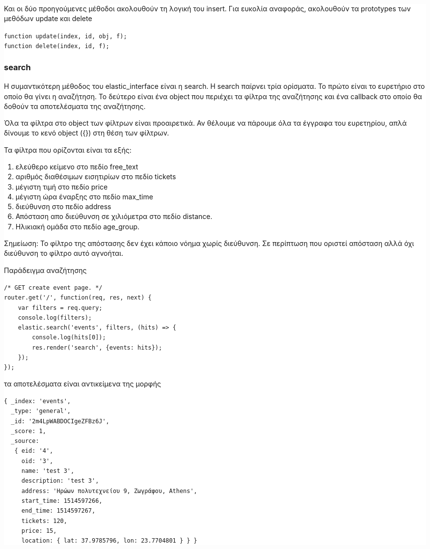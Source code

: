 Και οι δύο προηγούμενες μέθοδοι ακολουθούν τη λογική του insert. Για ευκολία αναφοράς, ακολουθούν τα prototypes των μεθόδων update και delete

```
function update(index, id, obj, f);
function delete(index, id, f);
```

### search

Η συμαντικότερη μέθοδος του elastic_interface είναι η search. Η search παίρνει τρία ορίσματα. Το πρώτο είναι το ευρετήριο στο οποίο θα γίνει η αναζήτηση. Το δεύτερο είναι ένα object που περιέχει τα φίλτρα της αναζήτησης και ένα callback στο οποίο θα δοθούν τα αποτελέσματα της αναζήτησης.

Όλα τα φίλτρα στο object των φίλτρων είναι προαιρετικά. Αν θέλουμε να πάρουμε όλα τα έγγραφα του ευρετηρίου, απλά δίνουμε το κενό object ({}) στη θέση των φίλτρων.

Τα φίλτρα που ορίζονται είναι τα εξής:
1. ελεύθερο κείμενο στο πεδίο free_text
2. αριθμός διαθέσιμων εισητιρίων στο πεδίο tickets
3. μέγιστη τιμή στο πεδίο price
4. μέγιστη ώρα έναρξης στο πεδίο max_time
5. διεύθυνση στο πεδίο address
6. Απόσταση απο διεύθυνση σε χιλιόμετρα στο πεδίο distance.
7. Ηλικιακή ομάδα στο πεδίο age_group.

Σημείωση: Το φίλτρο της απόστασης δεν έχει κάποιο νόημα χωρίς διεύθυνση. Σε περίπτωση που οριστεί απόσταση αλλά όχι διεύθυνση το φίλτρο αυτό αγνοήται.

Παράδειγμα αναζήτησης

```
/* GET create event page. */
router.get('/', function(req, res, next) {
    var filters = req.query;
    console.log(filters);
    elastic.search('events', filters, (hits) => {
        console.log(hits[0]);
        res.render('search', {events: hits});
    });
});
```

τα αποτελέσματα είναι αντικείμενα της μορφής
```
{ _index: 'events',
  _type: 'general',
  _id: '2m4LpWABDOCIgeZFBz6J',
  _score: 1,
  _source:
   { eid: '4',
     oid: '3',
     name: 'test 3',
     description: 'test 3',
     address: 'Ηρώων πολυτεχνείου 9, Ζωγράφου, Athens',
     start_time: 1514597266,
     end_time: 1514597267,
     tickets: 120,
     price: 15,
     location: { lat: 37.9785796, lon: 23.7704801 } } }
```
